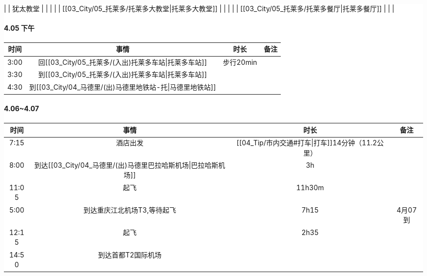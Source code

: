 |       |          犹太教堂           |     |       |
|       |       [[03_City/05_托莱多/托莱多大教堂\|托莱多大教堂]]        |     |       |
|       |        [[03_City/05_托莱多/托莱多餐厅\|托莱多餐厅]]        |     |       |

####  4.05 下午

|  时间  |            事情            |   时长    | 备注  |
| :--: | :----------------------: | :-----: | :-: |
| 3:00 |  回[[03_City/05_托莱多/(入出)托莱多车站\|托莱多车站]]   | 步行20min |     |
| 3:30 |  到[[03_City/05_托莱多/(入出)托莱多车站\|托莱多车站]]   |         |     |
| 4:30 | 到[[03_City/04_马德里/(出)马德里地铁站-托\|马德里地铁站]] |         |     |
#### 4.06~4.07

|  时间   |             事情             |             时长              |  备注   |
| :---: | :------------------------: | :-------------------------: | :---: |
| 7:15  |            酒店出发            | [[04_Tip/市内交通#打车\|打车]]14分钟（11.2公里） |       |
| 8:00  | 到达[[03_City/04_马德里/(出)马德里巴拉哈斯机场\|巴拉哈斯机场]] |             3h              |       |
| 11:05 |             起飞             |           11h30m            |       |
| 5:00  |      到达重庆江北机场T3,等待起飞       |            7h15             | 4月07到 |
| 12:15 |             起飞             |            2h35             |       |
| 14:50 |         到达首都T2国际机场         |                             |       |
